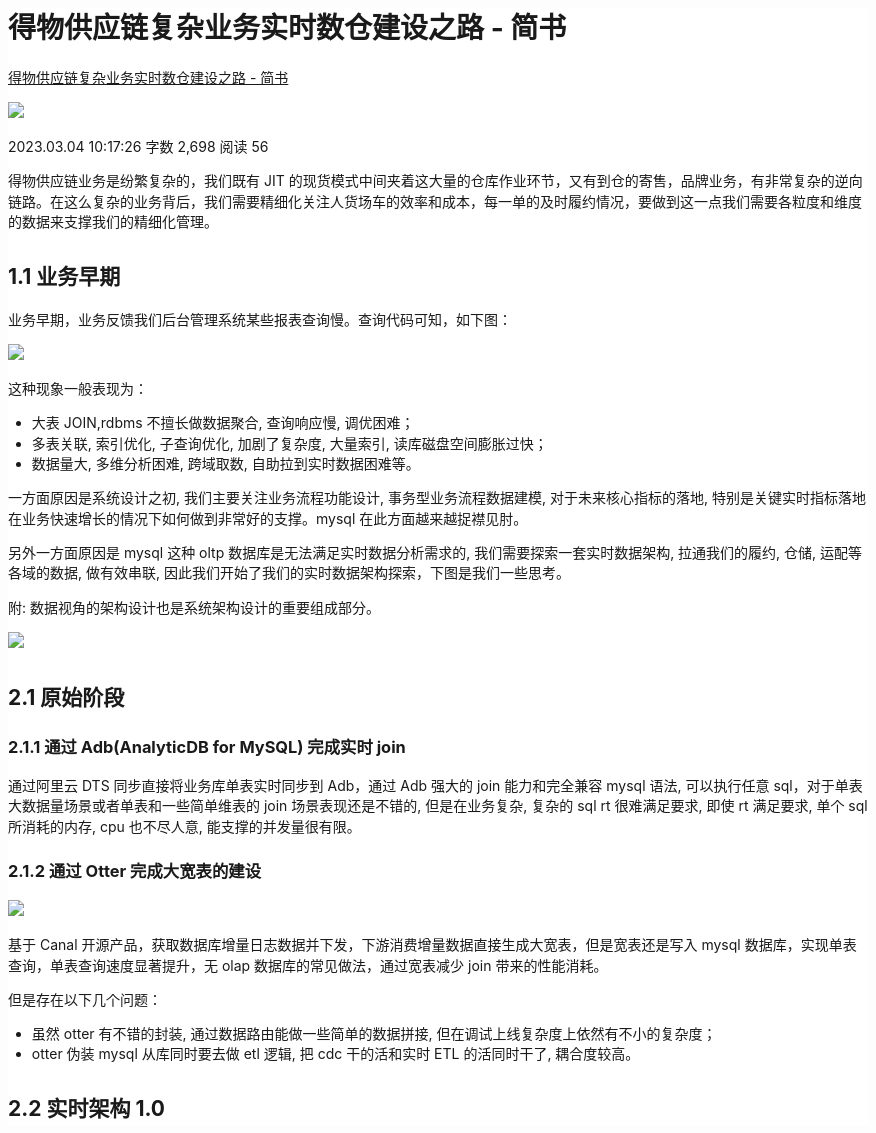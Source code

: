 # 得物供应链复杂业务实时数仓建设之路 - 简书
[得物供应链复杂业务实时数仓建设之路 - 简书](https://www.jianshu.com/p/1cfe5fa7f51b) 

 [![](https://github.com/Hsu-Outer-Brain/WebCliperCDN_001/blob/main/img3/2023-3-24%2018-28-58/4d454b59-7764-499b-8e2a-b5c44cfb8654.jpeg?raw=true)
](https://www.jianshu.com/u/a20e34ba2844)

2023.03.04 10:17:26 字数 2,698 阅读 56

得物供应链业务是纷繁复杂的，我们既有 JIT 的现货模式中间夹着这大量的仓库作业环节，又有到仓的寄售，品牌业务，有非常复杂的逆向链路。在这么复杂的业务背后，我们需要精细化关注人货场车的效率和成本，每一单的及时履约情况，要做到这一点我们需要各粒度和维度的数据来支撑我们的精细化管理。

## 1.1 业务早期

业务早期，业务反馈我们后台管理系统某些报表查询慢。查询代码可知，如下图：

![](https://github.com/Hsu-Outer-Brain/WebCliperCDN_001/blob/main/img3/2023-3-24%2018-28-58/7dda2a85-dd93-460d-81ac-5ffc6aaee0a0.png?raw=true)

这种现象一般表现为：

-   大表 JOIN,rdbms 不擅长做数据聚合, 查询响应慢, 调优困难；
-   多表关联, 索引优化, 子查询优化, 加剧了复杂度, 大量索引, 读库磁盘空间膨胀过快；
-   数据量大, 多维分析困难, 跨域取数, 自助拉到实时数据困难等。

一方面原因是系统设计之初, 我们主要关注业务流程功能设计, 事务型业务流程数据建模, 对于未来核心指标的落地, 特别是关键实时指标落地在业务快速增长的情况下如何做到非常好的支撑。mysql 在此方面越来越捉襟见肘。

另外一方面原因是 mysql 这种 oltp 数据库是无法满足实时数据分析需求的, 我们需要探索一套实时数据架构, 拉通我们的履约, 仓储, 运配等各域的数据, 做有效串联, 因此我们开始了我们的实时数据架构探索，下图是我们一些思考。

附: 数据视角的架构设计也是系统架构设计的重要组成部分。

![](https://github.com/Hsu-Outer-Brain/WebCliperCDN_001/blob/main/img3/2023-3-24%2018-28-58/260b8e23-f1e0-41e2-b796-2cf84f516926.png?raw=true)

## 2.1 原始阶段

### 2.1.1 通过 Adb(AnalyticDB for MySQL) 完成实时 join

通过阿里云 DTS 同步直接将业务库单表实时同步到 Adb，通过 Adb 强大的 join 能力和完全兼容 mysql 语法, 可以执行任意 sql，对于单表大数据量场景或者单表和一些简单维表的 join 场景表现还是不错的, 但是在业务复杂, 复杂的 sql rt 很难满足要求, 即使 rt 满足要求, 单个 sql 所消耗的内存, cpu 也不尽人意, 能支撑的并发量很有限。

### 2.1.2 通过 Otter 完成大宽表的建设

![](https://github.com/Hsu-Outer-Brain/WebCliperCDN_001/blob/main/img3/2023-3-24%2018-28-58/275106e0-b114-42e3-af78-eb13f43d7fcc.png?raw=true)

基于 Canal 开源产品，获取数据库增量日志数据并下发，下游消费增量数据直接生成大宽表，但是宽表还是写入 mysql 数据库，实现单表查询，单表查询速度显著提升，无 olap 数据库的常见做法，通过宽表减少 join 带来的性能消耗。

但是存在以下几个问题：

-   虽然 otter 有不错的封装, 通过数据路由能做一些简单的数据拼接, 但在调试上线复杂度上依然有不小的复杂度；
-   otter 伪装 mysql 从库同时要去做 etl 逻辑, 把 cdc 干的活和实时 ETL 的活同时干了, 耦合度较高。

## 2.2 实时架构 1.0
